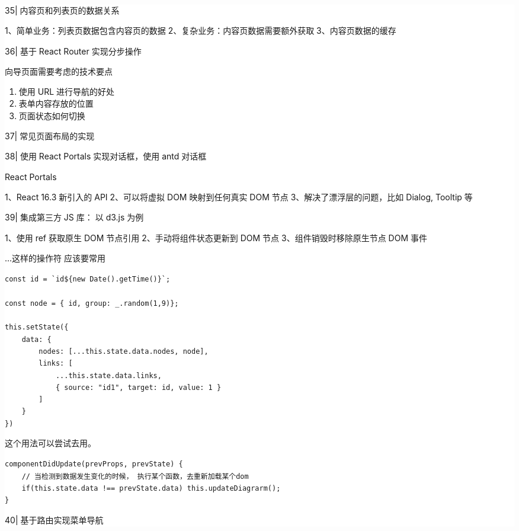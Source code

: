 35| 内容页和列表页的数据关系

1、简单业务：列表页数据包含内容页的数据
2、复杂业务：内容页数据需要额外获取
3、内容页数据的缓存

36| 基于 React Router 实现分步操作

向导页面需要考虑的技术要点

1. 使用 URL 进行导航的好处
2. 表单内容存放的位置
3. 页面状态如何切换

37| 常见页面布局的实现

38| 使用 React Portals 实现对话框，使用 antd 对话框

React Portals

1、React 16.3 新引入的 API
2、可以将虚拟 DOM 映射到任何真实 DOM 节点
3、解决了漂浮层的问题，比如 Dialog, Tooltip 等

39| 集成第三方 JS 库： 以 d3.js 为例

1、使用 ref 获取原生 DOM 节点引用
2、手动将组件状态更新到 DOM 节点
3、组件销毁时移除原生节点 DOM 事件

...这样的操作符 应该要常用

```
const id = `id${new Date().getTime()}`;

const node = { id, group: _.random(1,9)};

this.setState({
    data: {
        nodes: [...this.state.data.nodes, node],
        links: [
            ...this.state.data.links,
            { source: "id1", target: id, value: 1 }
        ]
    }
})
```

这个用法可以尝试去用。

```
componentDidUpdate(prevProps, prevState) {
    // 当检测到数据发生变化的时候， 执行某个函数，去重新加载某个dom
    if(this.state.data !== prevState.data) this.updateDiagrarm();
}
```

40| 基于路由实现菜单导航
